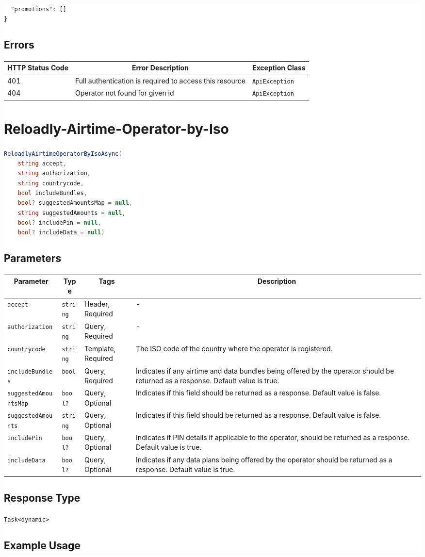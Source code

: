 ```
  "promotions": []
}
```

## Errors

| HTTP Status Code | Error Description | Exception Class |
|  --- | --- | --- |
| 401 | Full authentication is required to access this resource | `ApiException` |
| 404 | Operator not found for given id | `ApiException` |


# Reloadly-Airtime-Operator-by-Iso

```csharp
ReloadlyAirtimeOperatorByIsoAsync(
    string accept,
    string authorization,
    string countrycode,
    bool includeBundles,
    bool? suggestedAmountsMap = null,
    string suggestedAmounts = null,
    bool? includePin = null,
    bool? includeData = null)
```

## Parameters

| Parameter | Type | Tags | Description |
|  --- | --- | --- | --- |
| `accept` | `string` | Header, Required | - |
| `authorization` | `string` | Query, Required | - |
| `countrycode` | `string` | Template, Required | The ISO code of the country where the operator is registered. |
| `includeBundles` | `bool` | Query, Required | Indicates if any airtime and data bundles being offered by the operator should be returned as a response. Default value is true. |
| `suggestedAmountsMap` | `bool?` | Query, Optional | Indicates if this field should be returned as a response. Default value is false. |
| `suggestedAmounts` | `string` | Query, Optional | Indicates if this field should be returned as a response. Default value is false. |
| `includePin` | `bool?` | Query, Optional | Indicates if PIN details if applicable to the operator, should be returned as a response. Default value is true. |
| `includeData` | `bool?` | Query, Optional | Indicates if any data plans being offered by the operator should be returned as a response. Default value is true. |

## Response Type

`Task<dynamic>`

## Example Usage
